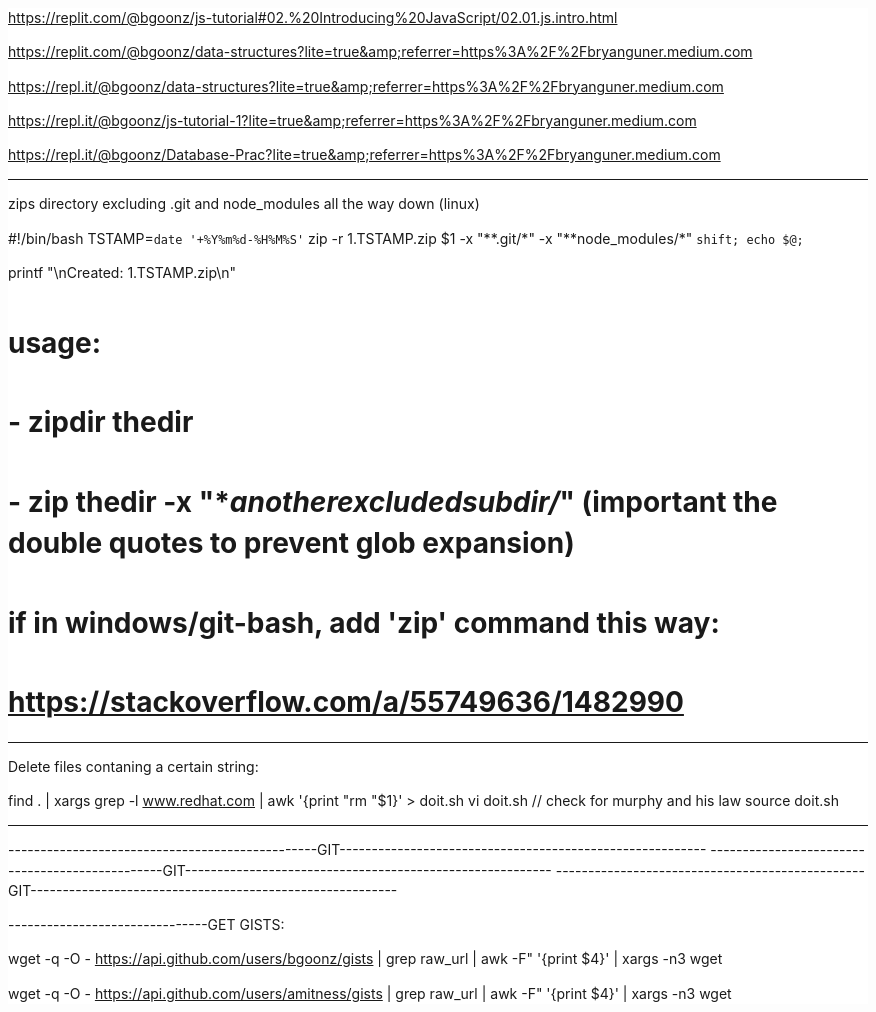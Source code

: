 https://replit.com/@bgoonz/js-tutorial#02.%20Introducing%20JavaScript/02.01.js.intro.html

https://replit.com/@bgoonz/data-structures?lite=true&amp;referrer=https%3A%2F%2Fbryanguner.medium.com

https://repl.it/@bgoonz/data-structures?lite=true&amp;referrer=https%3A%2F%2Fbryanguner.medium.com

https://repl.it/@bgoonz/js-tutorial-1?lite=true&amp;referrer=https%3A%2F%2Fbryanguner.medium.com

https://repl.it/@bgoonz/Database-Prac?lite=true&amp;referrer=https%3A%2F%2Fbryanguner.medium.com

---

zips directory excluding .git and node_modules all the way down (linux)

#!/bin/bash TSTAMP=`date '+%Y%m%d-%H%M%S'` zip -r $1.$TSTAMP.zip $1 -x "**.git/\*" -x "**node_modules/\*" `shift; echo $@;`

printf "\nCreated: $1.$TSTAMP.zip\n"

# usage:

# - zipdir thedir

# - zip thedir -x "\*_anotherexcludedsubdir/_" (important the double quotes to prevent glob expansion)

# if in windows/git-bash, add 'zip' command this way:

# https://stackoverflow.com/a/55749636/1482990

---

Delete files contaning a certain string:

find . | xargs grep -l www.redhat.com | awk '{print "rm "$1}' > doit.sh vi doit.sh // check for murphy and his law source doit.sh

---

------------------------------------------------GIT--------------------------------------------------------- ------------------------------------------------GIT--------------------------------------------------------- ------------------------------------------------GIT---------------------------------------------------------

-------------------------------GET GISTS:

wget -q -O - https://api.github.com/users/bgoonz/gists | grep raw_url | awk -F\" '{print $4}' | xargs -n3 wget

wget -q -O - https://api.github.com/users/amitness/gists | grep raw_url | awk -F\" '{print $4}' | xargs -n3 wget
